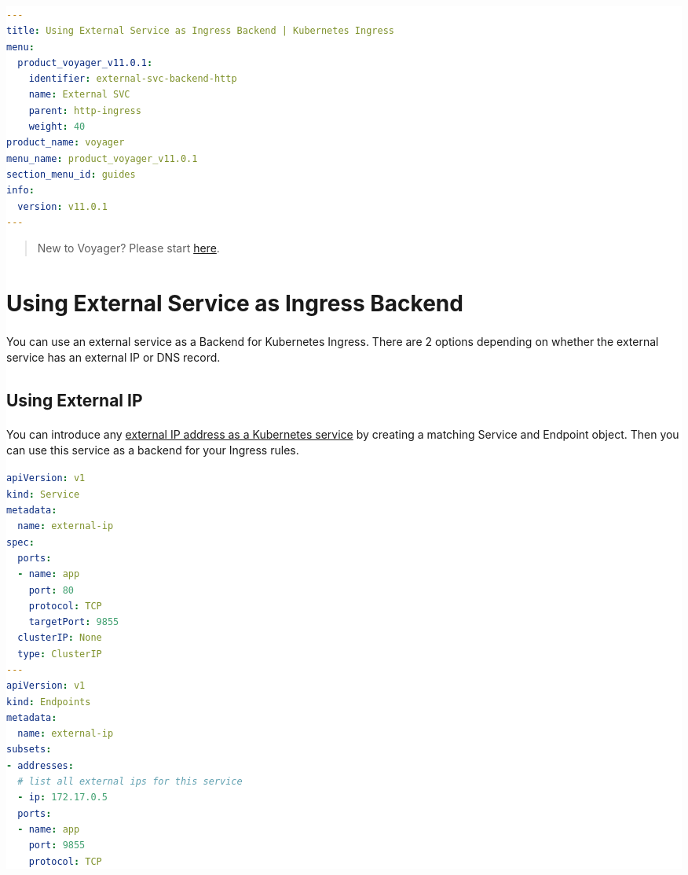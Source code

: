 ```yaml
---
title: Using External Service as Ingress Backend | Kubernetes Ingress
menu:
  product_voyager_v11.0.1:
    identifier: external-svc-backend-http
    name: External SVC
    parent: http-ingress
    weight: 40
product_name: voyager
menu_name: product_voyager_v11.0.1
section_menu_id: guides
info:
  version: v11.0.1
---
```


> New to Voyager? Please start [here](/products/voyager/v11.0.1/concepts/overview).

# Using External Service as Ingress Backend

You can use an external service as a Backend for Kubernetes Ingress. There are 2 options depending on whether the external service has an external IP or DNS record.

## Using External IP

You can introduce any [external IP address as a Kubernetes service](https://github.com/kubernetes/kubernetes/issues/8631#issuecomment-104404768) by creating a matching Service and Endpoint object. Then you can use this service as a backend for your Ingress rules.

```yaml
apiVersion: v1
kind: Service
metadata:
  name: external-ip
spec:
  ports:
  - name: app
    port: 80
    protocol: TCP
    targetPort: 9855
  clusterIP: None
  type: ClusterIP
---
apiVersion: v1
kind: Endpoints
metadata:
  name: external-ip
subsets:
- addresses:
  # list all external ips for this service
  - ip: 172.17.0.5
  ports:
  - name: app
    port: 9855
    protocol: TCP
```
